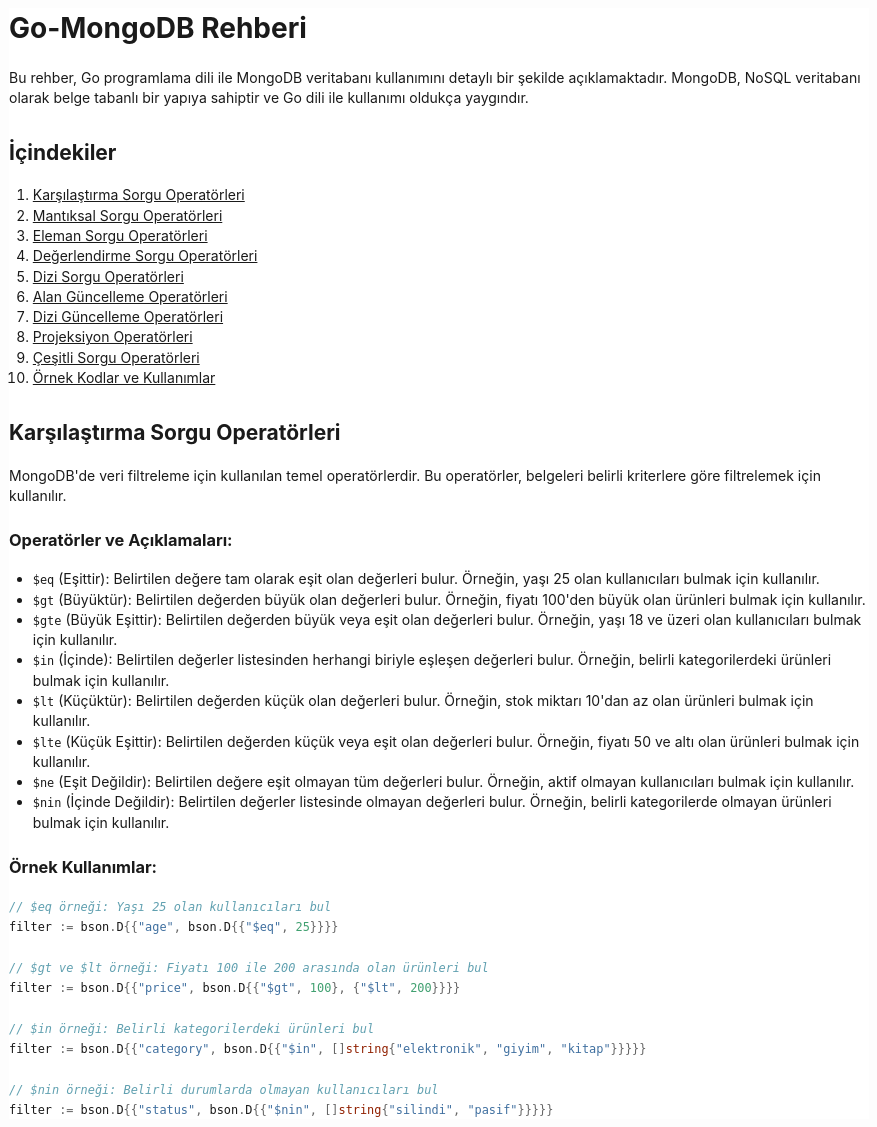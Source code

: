 # Go-MongoDB Rehberi

Bu rehber, Go programlama dili ile MongoDB veritabanı kullanımını detaylı bir şekilde açıklamaktadır. MongoDB, NoSQL veritabanı olarak belge tabanlı bir yapıya sahiptir ve Go dili ile kullanımı oldukça yaygındır.

## İçindekiler

1. [Karşılaştırma Sorgu Operatörleri](#karşılaştırma-sorgu-operatörleri)
2. [Mantıksal Sorgu Operatörleri](#mantıksal-sorgu-operatörleri)
3. [Eleman Sorgu Operatörleri](#eleman-sorgu-operatörleri)
4. [Değerlendirme Sorgu Operatörleri](#değerlendirme-sorgu-operatörleri)
5. [Dizi Sorgu Operatörleri](#dizi-sorgu-operatörleri)
6. [Alan Güncelleme Operatörleri](#alan-güncelleme-operatörleri)
7. [Dizi Güncelleme Operatörleri](#dizi-güncelleme-operatörleri)
8. [Projeksiyon Operatörleri](#projeksiyon-operatörleri)
9. [Çeşitli Sorgu Operatörleri](#çeşitli-sorgu-operatörleri)
10. [Örnek Kodlar ve Kullanımlar](#örnek-kodlar-ve-kullanımlar)

## Karşılaştırma Sorgu Operatörleri

MongoDB'de veri filtreleme için kullanılan temel operatörlerdir. Bu operatörler, belgeleri belirli kriterlere göre filtrelemek için kullanılır.

### Operatörler ve Açıklamaları:

- `$eq` (Eşittir): Belirtilen değere tam olarak eşit olan değerleri bulur. Örneğin, yaşı 25 olan kullanıcıları bulmak için kullanılır.
- `$gt` (Büyüktür): Belirtilen değerden büyük olan değerleri bulur. Örneğin, fiyatı 100'den büyük olan ürünleri bulmak için kullanılır.
- `$gte` (Büyük Eşittir): Belirtilen değerden büyük veya eşit olan değerleri bulur. Örneğin, yaşı 18 ve üzeri olan kullanıcıları bulmak için kullanılır.
- `$in` (İçinde): Belirtilen değerler listesinden herhangi biriyle eşleşen değerleri bulur. Örneğin, belirli kategorilerdeki ürünleri bulmak için kullanılır.
- `$lt` (Küçüktür): Belirtilen değerden küçük olan değerleri bulur. Örneğin, stok miktarı 10'dan az olan ürünleri bulmak için kullanılır.
- `$lte` (Küçük Eşittir): Belirtilen değerden küçük veya eşit olan değerleri bulur. Örneğin, fiyatı 50 ve altı olan ürünleri bulmak için kullanılır.
- `$ne` (Eşit Değildir): Belirtilen değere eşit olmayan tüm değerleri bulur. Örneğin, aktif olmayan kullanıcıları bulmak için kullanılır.
- `$nin` (İçinde Değildir): Belirtilen değerler listesinde olmayan değerleri bulur. Örneğin, belirli kategorilerde olmayan ürünleri bulmak için kullanılır.

### Örnek Kullanımlar:

```go
// $eq örneği: Yaşı 25 olan kullanıcıları bul
filter := bson.D{{"age", bson.D{{"$eq", 25}}}}

// $gt ve $lt örneği: Fiyatı 100 ile 200 arasında olan ürünleri bul
filter := bson.D{{"price", bson.D{{"$gt", 100}, {"$lt", 200}}}}

// $in örneği: Belirli kategorilerdeki ürünleri bul
filter := bson.D{{"category", bson.D{{"$in", []string{"elektronik", "giyim", "kitap"}}}}}

// $nin örneği: Belirli durumlarda olmayan kullanıcıları bul
filter := bson.D{{"status", bson.D{{"$nin", []string{"silindi", "pasif"}}}}}
```
